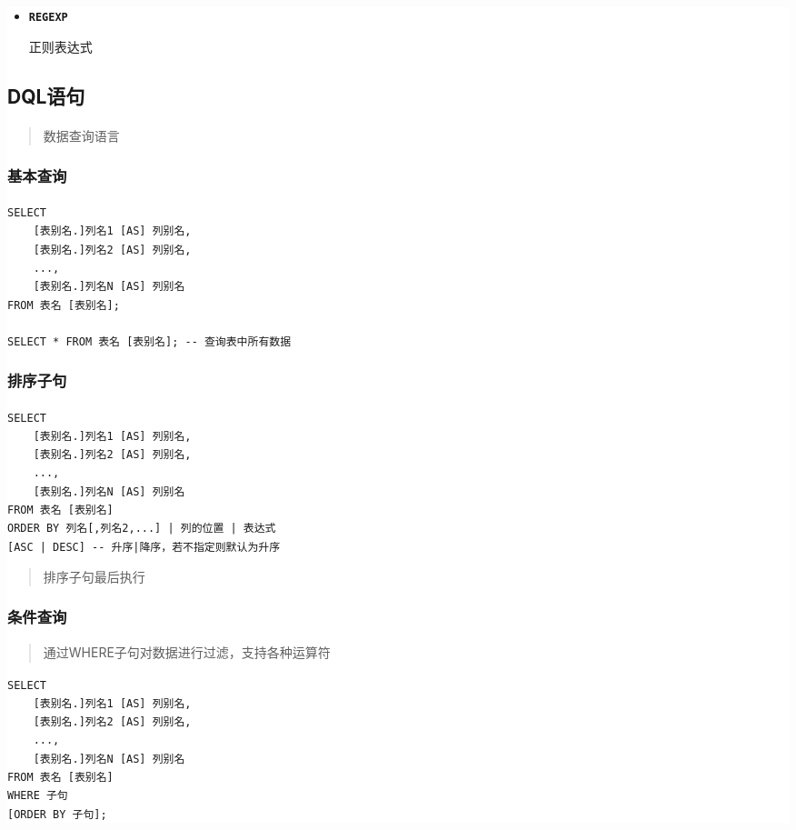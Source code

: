 - **`REGEXP`**

  正则表达式



## DQL语句

> 数据查询语言

### 基本查询

```mysql
SELECT
	[表别名.]列名1 [AS] 列别名,
	[表别名.]列名2 [AS] 列别名,
	...,
	[表别名.]列名N [AS] 列别名
FROM 表名 [表别名];

SELECT * FROM 表名 [表别名]; -- 查询表中所有数据
```



### 排序子句

```mysql
SELECT
	[表别名.]列名1 [AS] 列别名,
	[表别名.]列名2 [AS] 列别名,
	...,
	[表别名.]列名N [AS] 列别名
FROM 表名 [表别名]
ORDER BY 列名[,列名2,...] | 列的位置 | 表达式
[ASC | DESC] -- 升序|降序，若不指定则默认为升序
```

> 排序子句最后执行



### 条件查询

> 通过WHERE子句对数据进行过滤，支持各种运算符

```mysql
SELECT
	[表别名.]列名1 [AS] 列别名,
	[表别名.]列名2 [AS] 列别名,
	...,
	[表别名.]列名N [AS] 列别名
FROM 表名 [表别名]
WHERE 子句
[ORDER BY 子句];
```
